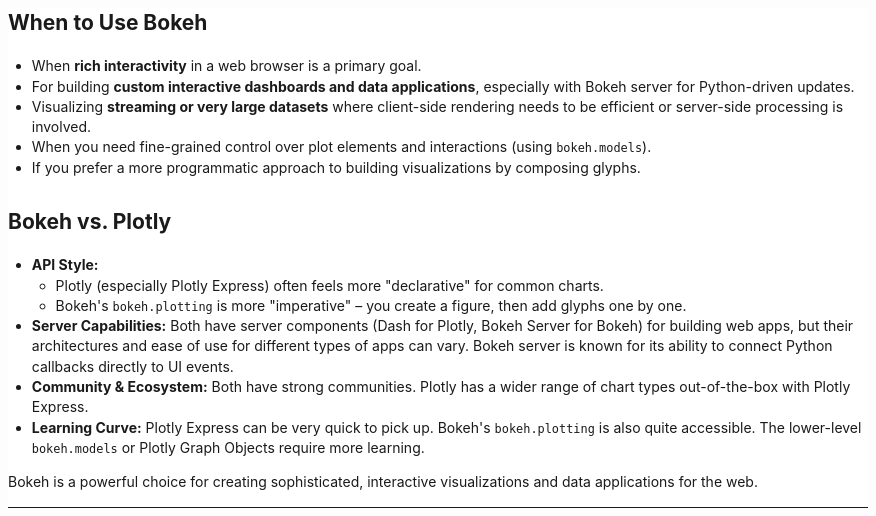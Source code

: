 ## When to Use Bokeh
-   When **rich interactivity** in a web browser is a primary goal.
-   For building **custom interactive dashboards and data applications**, especially with Bokeh server for Python-driven updates.
-   Visualizing **streaming or very large datasets** where client-side rendering needs to be efficient or server-side processing is involved.
-   When you need fine-grained control over plot elements and interactions (using `bokeh.models`).
-   If you prefer a more programmatic approach to building visualizations by composing glyphs.

## Bokeh vs. Plotly
-   **API Style:**
    -   Plotly (especially Plotly Express) often feels more "declarative" for common charts.
    -   Bokeh's `bokeh.plotting` is more "imperative" – you create a figure, then add glyphs one by one.
-   **Server Capabilities:** Both have server components (Dash for Plotly, Bokeh Server for Bokeh) for building web apps, but their architectures and ease of use for different types of apps can vary. Bokeh server is known for its ability to connect Python callbacks directly to UI events.
-   **Community & Ecosystem:** Both have strong communities. Plotly has a wider range of chart types out-of-the-box with Plotly Express.
-   **Learning Curve:** Plotly Express can be very quick to pick up. Bokeh's `bokeh.plotting` is also quite accessible. The lower-level `bokeh.models` or Plotly Graph Objects require more learning.

Bokeh is a powerful choice for creating sophisticated, interactive visualizations and data applications for the web.

---